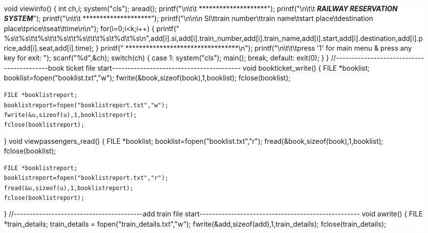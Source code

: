 void viewinfo()
{
	int ch,i;
	system("cls");
	aread();
	printf("\n\t\t     ********************");
	printf("\n\t\t     *******RAILWAY RESERVATION SYSTEM*******");
	printf("\n\t\t     ********************");
	printf("\n\n\n    SI\ttrain number\ttrain name\tstart place\tdestination place\tprice\tseat\ttime\n\n");
	for(i=0;i<k;i++)
	{
		printf("    %s\t%s\t\t%s\t\t%s\t\t%s\t\t\t%s\t%d\t%s\n",add[i].si,add[i].train_number,add[i].train_name,add[i].start,add[i].destination,add[i].price,add[i].seat,add[i].time);
	}
	printf("    *********************************\n");
	printf("\n\t\t\tpress '1' for main menu & press any key for exit:  ");
	scanf("%d",&ch);
	switch(ch)
	{
		case 1:
			system("cls");
			main();
			break;
				default:
					exit(0);
	}
}
//------------------------------------------book ticket file start-----------------------------------------
void bookticket_write()
{
	FILE *booklist;
	booklist=fopen("booklist.txt","w");
	fwrite(&book,sizeof(book),1,booklist);
	fclose(booklist);

	FILE *booklistreport;
	booklistreport=fopen("booklistreport.txt","w");
	fwrite(&u,sizeof(u),1,booklistreport);
	fclose(booklistreport);
}
void viewpassengers_read()
{
	FILE *booklist;
	booklist=fopen("booklist.txt","r");
	fread(&book,sizeof(book),1,booklist);
	fclose(booklist);

	FILE *booklistreport;
	booklistreport=fopen("booklistreport.txt","r");
	fread(&u,sizeof(u),1,booklistreport);
	fclose(booklistreport);
}
//-----------------------------------------add train file start---------------------------------------------------
void awrite()
{
	FILE *train_details;
	train_details = fopen("train_details.txt","w");
	fwrite(&add,sizeof(add),1,train_details);
	fclose(train_details);
